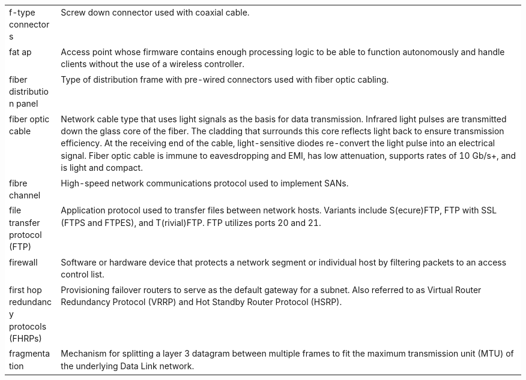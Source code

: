 |                                        |                                                                                                                                                                                                                                                                                                                                                                                                                                                                                                      |
| -------------------------------------- | ---------------------------------------------------------------------------------------------------------------------------------------------------------------------------------------------------------------------------------------------------------------------------------------------------------------------------------------------------------------------------------------------------------------------------------------------------------------------------------------------------- |
| f-type connectors                      | Screw down connector used with coaxial cable.                                                                                                                                                                                                                                                                                                                                                                                                                                                        |
| fat ap                                 | Access point whose firmware contains enough processing logic to be able to function autonomously and handle clients without the use of a wireless controller.                                                                                                                                                                                                                                                                                                                                        |
| fiber distribution panel               | Type of distribution frame with pre-wired connectors used with fiber optic cabling.                                                                                                                                                                                                                                                                                                                                                                                                                  |
| fiber optic cable                      | Network cable type that uses light signals as the basis for data transmission. Infrared light pulses are transmitted down the glass core of the fiber. The cladding that surrounds this core reflects light back to ensure transmission efficiency. At the receiving end of the cable, light-sensitive diodes re-convert the light pulse into an electrical signal. Fiber optic cable is immune to eavesdropping and EMI, has low attenuation, supports rates of 10 Gb/s+, and is light and compact. |
| fibre channel                          | High-speed network communications protocol used to implement SANs.                                                                                                                                                                                                                                                                                                                                                                                                                                   |
| file transfer protocol (FTP)           | Application protocol used to transfer files between network hosts. Variants include S(ecure)FTP, FTP with SSL (FTPS and FTPES), and T(rivial)FTP. FTP utilizes ports 20 and 21.                                                                                                                                                                                                                                                                                                                      |
| firewall                               | Software or hardware device that protects a network segment or individual host by filtering packets to an access control list.                                                                                                                                                                                                                                                                                                                                                                       |
| first hop redundancy protocols (FHRPs) | Provisioning failover routers to serve as the default gateway for a subnet. Also referred to as Virtual Router Redundancy Protocol (VRRP) and Hot Standby Router Protocol (HSRP).                                                                                                                                                                                                                                                                                                                    |
| fragmentation                          | Mechanism for splitting a layer 3 datagram between multiple frames to fit the maximum transmission unit (MTU) of the underlying Data Link network.                                                                                                                                                                                                                                                                                                                                                   |